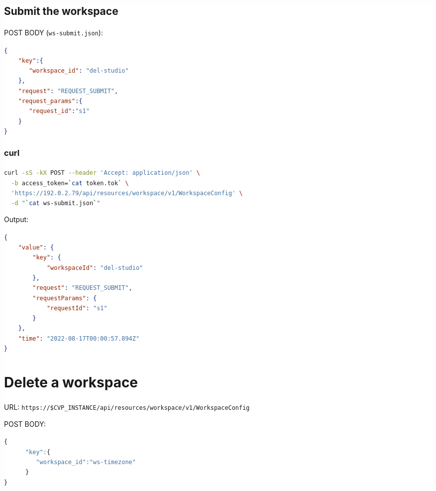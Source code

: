 Submit the workspace
--------------------

POST BODY (`ws-submit.json`):

```json
{
    "key":{
       "workspace_id": "del-studio"
    },
    "request": "REQUEST_SUBMIT",
    "request_params":{
       "request_id":"s1"
    }
}
```

### curl

```bash
curl -sS -kX POST --header 'Accept: application/json' \
  -b access_token=`cat token.tok` \
  'https://192.0.2.79/api/resources/workspace/v1/WorkspaceConfig' \
  -d "`cat ws-submit.json`"
```

Output:

```json
{
    "value": {
        "key": {
            "workspaceId": "del-studio"
        },
        "request": "REQUEST_SUBMIT",
        "requestParams": {
            "requestId": "s1"
        }
    },
    "time": "2022-08-17T00:00:57.894Z"
}
```

Delete a workspace
==================

URL: `https://$CVP_INSTANCE/api/resources/workspace/v1/WorkspaceConfig`

POST BODY:

```javascript
{
      "key":{
         "workspace_id":"ws-timezone"
      }
}
```
